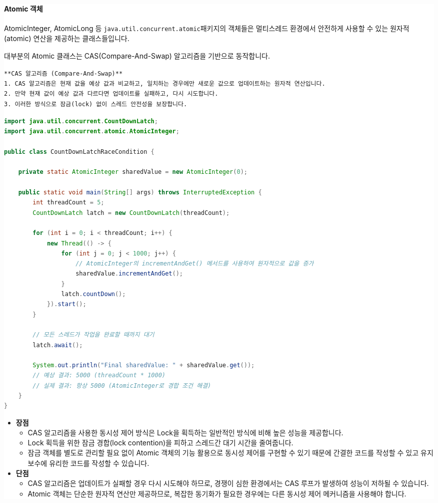 
#### Atomic 객체
AtomicInteger, AtomicLong 등 `java.util.concurrent.atomic`패키지의 객체들은
멀티스레드 환경에서 안전하게 사용할 수 있는 원자적(atomic) 연산을 제공하는 클래스들입니다.

대부분의 Atomic 클래스는 CAS(Compare-And-Swap) 알고리즘을 기반으로 동작합니다.
```text
**CAS 알고리즘 (Compare-And-Swap)**
1. CAS 알고리즘은 현재 값을 예상 값과 비교하고, 일치하는 경우에만 새로운 값으로 업데이트하는 원자적 연산입니다.
2. 만약 현재 값이 예상 값과 다르다면 업데이트를 실패하고, 다시 시도합니다.
3. 이러한 방식으로 잠금(lock) 없이 스레드 안전성을 보장합니다.
```

```java
import java.util.concurrent.CountDownLatch;
import java.util.concurrent.atomic.AtomicInteger;

public class CountDownLatchRaceCondition {

    private static AtomicInteger sharedValue = new AtomicInteger(0);

    public static void main(String[] args) throws InterruptedException {
        int threadCount = 5;
        CountDownLatch latch = new CountDownLatch(threadCount);

        for (int i = 0; i < threadCount; i++) {
            new Thread(() -> {
                for (int j = 0; j < 1000; j++) {
                    // AtomicInteger의 incrementAndGet() 메서드를 사용하여 원자적으로 값을 증가
                    sharedValue.incrementAndGet();
                }
                latch.countDown();
            }).start();
        }

        // 모든 스레드가 작업을 완료할 때까지 대기
        latch.await();

        System.out.println("Final sharedValue: " + sharedValue.get());
        // 예상 결과: 5000 (threadCount * 1000)
        // 실제 결과: 항상 5000 (AtomicInteger로 경합 조건 해결)
    }
}
```
- **장점**
  - CAS 알고리즘을 사용한 동시성 제어 방식은 Lock을 획득하는 일반적인 방식에 비해 높은 성능을 제공합니다.
  - Lock 획득을 위한 잠금 경합(lock contention)을 피하고 스레드간 대기 시간을 줄여줍니다.
  - 잠금 객체를 별도로 관리할 필요 없이 Atomic 객체의 기능 활용으로 동시성 제어를 구현할 수 있기 때문에 간결한 코드를 작성할 수 있고 유지보수에 유리한 코드를 작성할 수 있습니다.
- **단점**
  - CAS 알고리즘은 업데이트가 실패할 경우 다시 시도해야 하므로, 경쟁이 심한 환경에서는 CAS 루프가 발생하여 성능이 저하될 수 있습니다.
  - Atomic 객체는 단순한 원자적 연산만 제공하므로, 복잡한 동기화가 필요한 경우에는 다른 동시성 제어 메커니즘을 사용해야 합니다.
